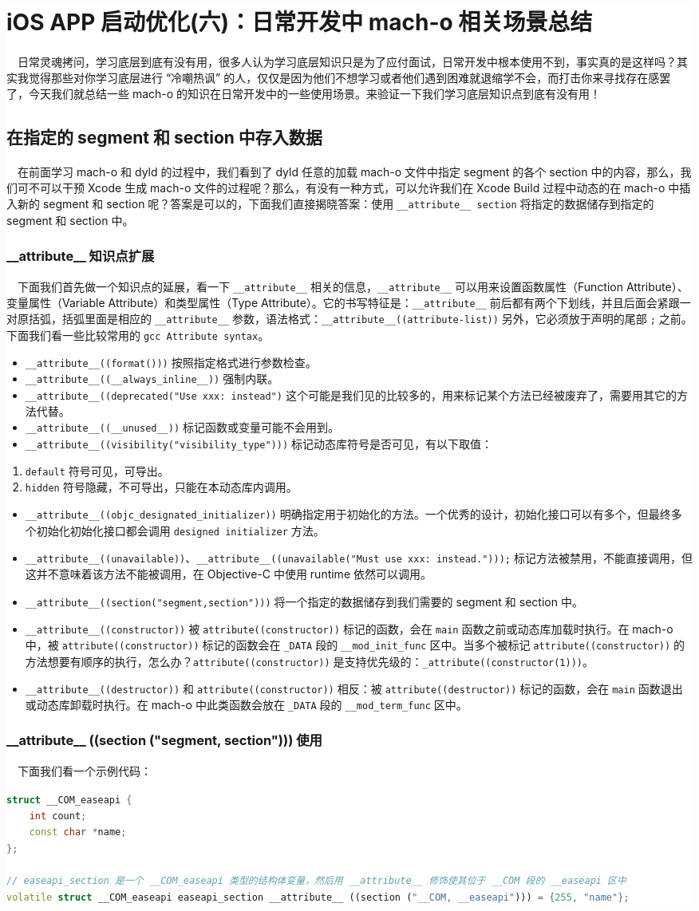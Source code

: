 # iOS APP 启动优化(六)：日常开发中 mach-o 相关场景总结  

&emsp;日常灵魂拷问，学习底层到底有没有用，很多人认为学习底层知识只是为了应付面试，日常开发中根本使用不到，事实真的是这样吗？其实我觉得那些对你学习底层进行 “冷嘲热讽” 的人，仅仅是因为他们不想学习或者他们遇到困难就退缩学不会，而打击你来寻找存在感罢了，今天我们就总结一些 mach-o 的知识在日常开发中的一些使用场景。来验证一下我们学习底层知识点到底有没有用！

## 在指定的 segment 和 section 中存入数据

&emsp;在前面学习 mach-o 和 dyld 的过程中，我们看到了 dyld 任意的加载 mach-o 文件中指定 segment 的各个 section 中的内容，那么，我们可不可以干预 Xcode 生成 mach-o 文件的过程呢？那么，有没有一种方式，可以允许我们在 Xcode Build 过程中动态的在 mach-o 中插入新的 segment 和 section 呢？答案是可以的，下面我们直接揭晓答案：使用 `__attribute__ section` 将指定的数据储存到指定的 segment 和 section 中。

### \_\_attribute__ 知识点扩展 

&emsp;下面我们首先做一个知识点的延展，看一下 `__attribute__` 相关的信息，`__attribute__` 可以用来设置函数属性（Function Attribute）、变量属性（Variable Attribute）和类型属性（Type Attribute）。它的书写特征是：`__attribute__` 前后都有两个下划线，并且后面会紧跟一对原括弧，括弧里面是相应的 `__attribute__` 参数，语法格式：`__attribute__((attribute-list))` 另外，它必须放于声明的尾部 `;` 之前。下面我们看一些比较常用的 `gcc Attribute syntax`。

+ `__attribute__((format()))` 按照指定格式进行参数检查。
+ `__attribute__((__always_inline__))` 强制内联。
+ `__attribute__((deprecated("Use xxx: instead")` 这个可能是我们见的比较多的，用来标记某个方法已经被废弃了，需要用其它的方法代替。
+ `__attribute__((__unused__))` 标记函数或变量可能不会用到。
+ `__attribute__((visibility("visibility_type")))` 标记动态库符号是否可见，有以下取值：

1. `default` 符号可见，可导出。
2. `hidden` 符号隐藏，不可导出，只能在本动态库内调用。

+ `__attribute__((objc_designated_initializer))` 明确指定用于初始化的方法。一个优秀的设计，初始化接口可以有多个，但最终多个初始化初始化接口都会调用 `designed initializer` 方法。

+ `__attribute__((unavailable))`、`__attribute__((unavailable("Must use xxx: instead.")));` 标记方法被禁用，不能直接调用，但这并不意味着该方法不能被调用，在 Objective-C 中使用 runtime 依然可以调用。

+ `__attribute__((section("segment,section")))` 将一个指定的数据储存到我们需要的 segment 和 section 中。

+ `__attribute__((constructor))` 被 `attribute((constructor))` 标记的函数，会在 `main` 函数之前或动态库加载时执行。在 mach-o 中，被 `attribute((constructor))` 标记的函数会在 `_DATA` 段的 `__mod_init_func` 区中。当多个被标记 `attribute((constructor))` 的方法想要有顺序的执行，怎么办？`attribute((constructor))` 是支持优先级的：`_attribute((constructor(1)))`。

+ `__attribute__((destructor))` 和 `attribute((constructor))` 相反：被 `attribute((destructor))` 标记的函数，会在 `main` 函数退出或动态库卸载时执行。在 mach-o 中此类函数会放在 `_DATA` 段的 `__mod_term_func` 区中。

### \_\_attribute__ ((section ("segment, section"))) 使用

&emsp;下面我们看一个示例代码：

```c++
struct __COM_easeapi {
    int count;
    const char *name;
};

// easeapi_section 是一个 __COM_easeapi 类型的结构体变量，然后用 __attribute__ 修饰使其位于 __COM 段的 __easeapi 区中
volatile struct __COM_easeapi easeapi_section __attribute__ ((section ("__COM, __easeapi"))) = {255, "name"};
```
